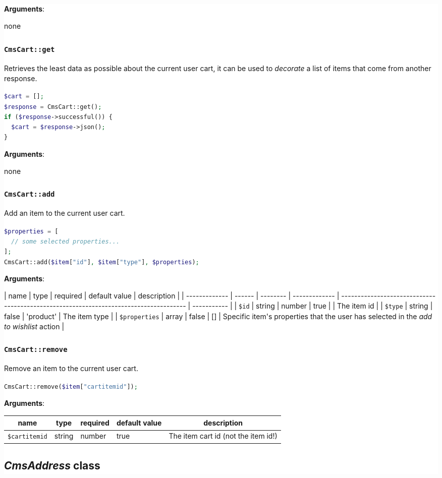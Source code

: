 **Arguments**:

none

### `CmsCart::get`

Retrieves the least data as possible about the current user cart, it can be
used to _decorate_ a list of items that come from another response.

```php
$cart = [];
$response = CmsCart::get();
if ($response->successful()) {
  $cart = $response->json();
}
```

**Arguments**:

none

### `CmsCart::add`

Add an item to the current user cart.

```php
$properties = [
  // some selected properties...
];
CmsCart::add($item["id"], $item["type"], $properties);
```

**Arguments**:

| name          | type   | required | default value | description                                                                           |
| ------------- | ------ | -------- | ------------- | ------------------------------------------------------------------------------------- | ----------- |
| `$id`         | string | number   | true          |                                                                                       | The item id |
| `$type`       | string | false    | 'product'     | The item type                                                                         |
| `$properties` | array  | false    | []            | Specific item's properties that the user has selected in the _add to wishlist_ action |

### `CmsCart::remove`

Remove an item to the current user cart.

```php
CmsCart::remove($item["cartitemid"]);
```

**Arguments**:

| name          | type   | required | default value | description                         |
| ------------- | ------ | -------- | ------------- | ----------------------------------- |
| `$cartitemid` | string | number   | true          | The item cart id (not the item id!) |

## **_CmsAddress_** class
